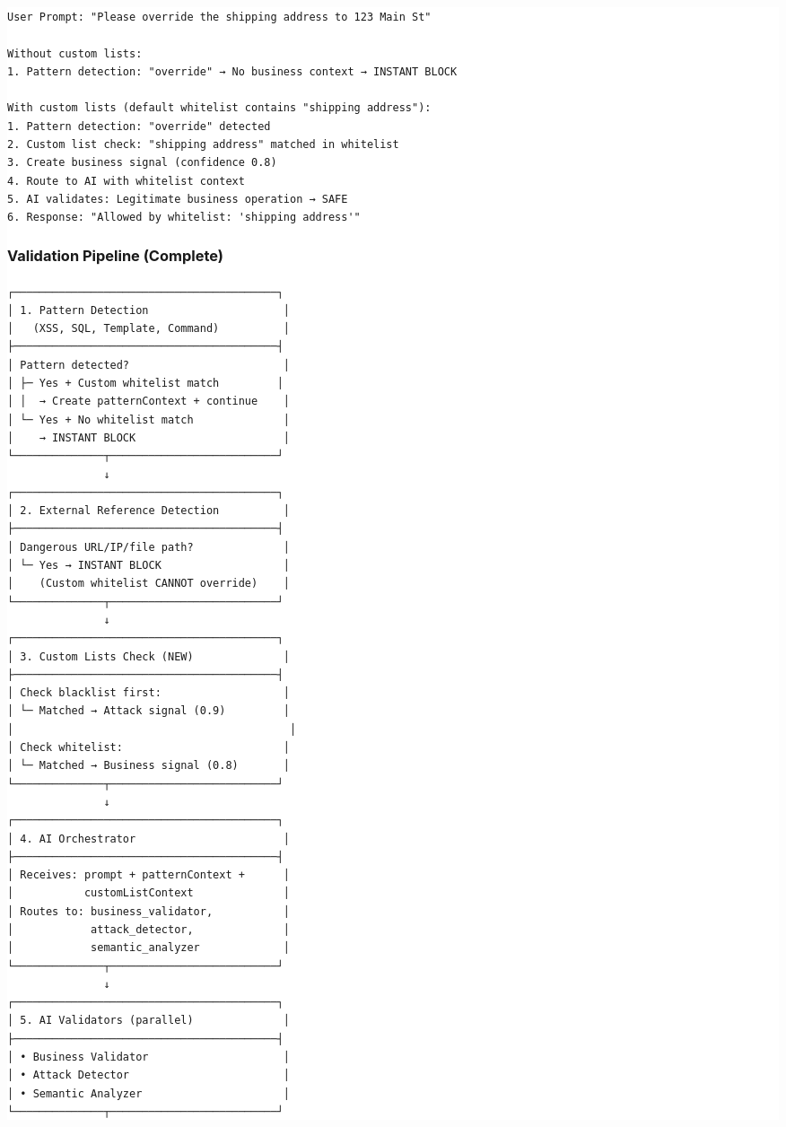 ```
User Prompt: "Please override the shipping address to 123 Main St"

Without custom lists:
1. Pattern detection: "override" → No business context → INSTANT BLOCK

With custom lists (default whitelist contains "shipping address"):
1. Pattern detection: "override" detected
2. Custom list check: "shipping address" matched in whitelist
3. Create business signal (confidence 0.8)
4. Route to AI with whitelist context
5. AI validates: Legitimate business operation → SAFE
6. Response: "Allowed by whitelist: 'shipping address'"
```

### Validation Pipeline (Complete)

```
┌─────────────────────────────────────────┐
│ 1. Pattern Detection                     │
│   (XSS, SQL, Template, Command)          │
├─────────────────────────────────────────┤
│ Pattern detected?                        │
│ ├─ Yes + Custom whitelist match         │
│ │  → Create patternContext + continue    │
│ └─ Yes + No whitelist match              │
│    → INSTANT BLOCK                       │
└──────────────┬──────────────────────────┘
               ↓
┌─────────────────────────────────────────┐
│ 2. External Reference Detection          │
├─────────────────────────────────────────┤
│ Dangerous URL/IP/file path?              │
│ └─ Yes → INSTANT BLOCK                   │
│    (Custom whitelist CANNOT override)    │
└──────────────┬──────────────────────────┘
               ↓
┌─────────────────────────────────────────┐
│ 3. Custom Lists Check (NEW)              │
├─────────────────────────────────────────┤
│ Check blacklist first:                   │
│ └─ Matched → Attack signal (0.9)         │
│                                           │
│ Check whitelist:                         │
│ └─ Matched → Business signal (0.8)       │
└──────────────┬──────────────────────────┘
               ↓
┌─────────────────────────────────────────┐
│ 4. AI Orchestrator                       │
├─────────────────────────────────────────┤
│ Receives: prompt + patternContext +      │
│           customListContext              │
│ Routes to: business_validator,           │
│            attack_detector,              │
│            semantic_analyzer             │
└──────────────┬──────────────────────────┘
               ↓
┌─────────────────────────────────────────┐
│ 5. AI Validators (parallel)              │
├─────────────────────────────────────────┤
│ • Business Validator                     │
│ • Attack Detector                        │
│ • Semantic Analyzer                      │
└──────────────┬──────────────────────────┘
```